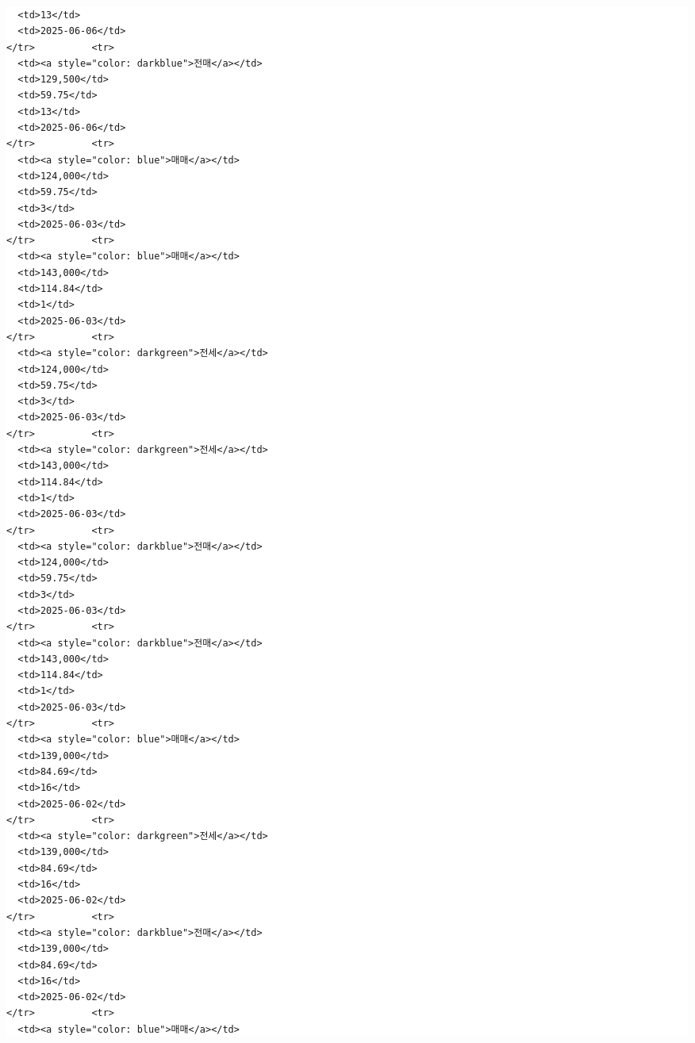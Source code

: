       <td>13</td>
      <td>2025-06-06</td>
    </tr>          <tr>
      <td><a style="color: darkblue">전매</a></td>
      <td>129,500</td>
      <td>59.75</td>
      <td>13</td>
      <td>2025-06-06</td>
    </tr>          <tr>
      <td><a style="color: blue">매매</a></td>
      <td>124,000</td>
      <td>59.75</td>
      <td>3</td>
      <td>2025-06-03</td>
    </tr>          <tr>
      <td><a style="color: blue">매매</a></td>
      <td>143,000</td>
      <td>114.84</td>
      <td>1</td>
      <td>2025-06-03</td>
    </tr>          <tr>
      <td><a style="color: darkgreen">전세</a></td>
      <td>124,000</td>
      <td>59.75</td>
      <td>3</td>
      <td>2025-06-03</td>
    </tr>          <tr>
      <td><a style="color: darkgreen">전세</a></td>
      <td>143,000</td>
      <td>114.84</td>
      <td>1</td>
      <td>2025-06-03</td>
    </tr>          <tr>
      <td><a style="color: darkblue">전매</a></td>
      <td>124,000</td>
      <td>59.75</td>
      <td>3</td>
      <td>2025-06-03</td>
    </tr>          <tr>
      <td><a style="color: darkblue">전매</a></td>
      <td>143,000</td>
      <td>114.84</td>
      <td>1</td>
      <td>2025-06-03</td>
    </tr>          <tr>
      <td><a style="color: blue">매매</a></td>
      <td>139,000</td>
      <td>84.69</td>
      <td>16</td>
      <td>2025-06-02</td>
    </tr>          <tr>
      <td><a style="color: darkgreen">전세</a></td>
      <td>139,000</td>
      <td>84.69</td>
      <td>16</td>
      <td>2025-06-02</td>
    </tr>          <tr>
      <td><a style="color: darkblue">전매</a></td>
      <td>139,000</td>
      <td>84.69</td>
      <td>16</td>
      <td>2025-06-02</td>
    </tr>          <tr>
      <td><a style="color: blue">매매</a></td>